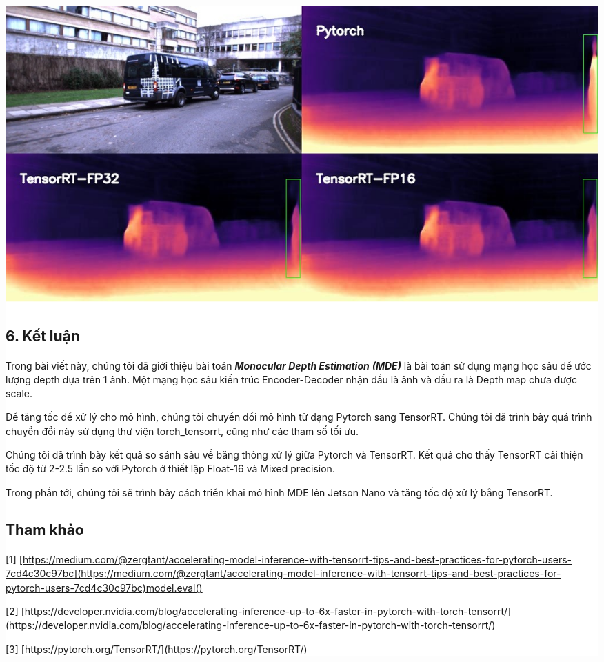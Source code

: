 ![](images\2080_vis2.jpg)

## 6. Kết luận

Trong bài viết này, chúng tôi đã giới thiệu bài toán ***Monocular Depth Estimation*** ***(MDE)*** là bài toán sử dụng mạng học sâu để ước lượng depth dựa trên 1 ảnh. Một mạng học sâu kiến trúc Encoder-Decoder nhận đầu là ảnh và đầu ra là Depth map chưa được scale.

Để tăng tốc để xử lý cho mô hình, chúng tôi chuyển đổi mô hình từ dạng Pytorch sang TensorRT. Chúng tôi đã trình bày quá trình chuyển đổi này sử dụng thư viện torch_tensorrt, cũng như các tham số tối ưu. 

Chúng tôi đã trình bày kết quả so sánh sâu về băng thông xử lý giữa Pytorch và TensorRT. Kết quả cho thấy TensorRT cải thiện tốc độ từ 2-2.5 lần so với Pytorch ở thiết lập Float-16 và Mixed precision.

Trong phần tới, chúng tôi sẽ trình bày cách triển khai mô hình MDE lên Jetson Nano và tăng tốc độ xử lý bằng TensorRT.

## Tham khảo

[1] [https://medium.com/@zergtant/accelerating-model-inference-with-tensorrt-tips-and-best-practices-for-pytorch-users-7cd4c30c97bc](https://medium.com/@zergtant/accelerating-model-inference-with-tensorrt-tips-and-best-practices-for-pytorch-users-7cd4c30c97bc)model.eval()

[2] [https://developer.nvidia.com/blog/accelerating-inference-up-to-6x-faster-in-pytorch-with-torch-tensorrt/](https://developer.nvidia.com/blog/accelerating-inference-up-to-6x-faster-in-pytorch-with-torch-tensorrt/)

[3] [https://pytorch.org/TensorRT/](https://pytorch.org/TensorRT/)